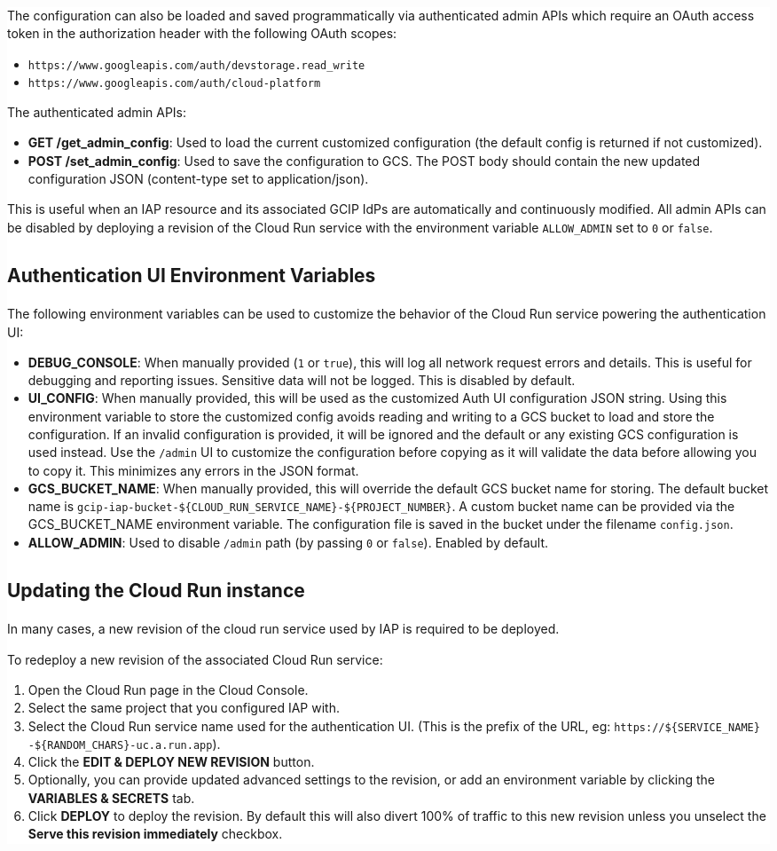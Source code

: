 The configuration can also be loaded and saved programmatically via
authenticated admin APIs which require an OAuth access token in the
authorization header with the following OAuth scopes:

- `https://www.googleapis.com/auth/devstorage.read_write`
- `https://www.googleapis.com/auth/cloud-platform`

The authenticated admin APIs:

- **GET /get_admin_config**: Used to load the current customized configuration
  (the default config is returned if not customized).
- **POST /set_admin_config**: Used to save the configuration to GCS. The POST
  body should contain the new updated configuration JSON (content-type set to
  application/json).

This is useful when an IAP resource and its associated GCIP IdPs are
automatically and continuously modified.
All admin APIs can be disabled by deploying a revision of the Cloud Run service
with the environment variable `ALLOW_ADMIN` set to `0` or `false`.

## Authentication UI Environment Variables

The following environment variables can be used to customize the behavior of
the Cloud Run service powering the authentication UI:

- **DEBUG_CONSOLE**: When manually provided (`1` or `true`), this will log all
  network request errors and details. This is useful for debugging and
  reporting issues. Sensitive data will not be logged. This is disabled by
  default.
- **UI_CONFIG**: When manually provided, this will be used as the customized
  Auth UI configuration JSON string. Using this environment variable to store
  the customized config avoids reading and writing to a GCS bucket to load and
  store the configuration. If an invalid configuration is provided, it will be
  ignored and the default or any existing GCS configuration is used instead.
  Use the `/admin` UI to customize the configuration before copying as it will
  validate the data before allowing you to copy it. This minimizes any errors
  in the JSON format.
- **GCS_BUCKET_NAME**: When manually provided, this will override the default
  GCS bucket name for storing. The default bucket name is
  `gcip-iap-bucket-${CLOUD_RUN_SERVICE_NAME}-${PROJECT_NUMBER}`. A custom
  bucket name can be provided via the GCS_BUCKET_NAME environment variable.
  The configuration file is saved in the bucket under the filename
  `config.json`.
- **ALLOW_ADMIN**: Used to disable `/admin` path (by passing `0` or `false`).
  Enabled by default.

## Updating the Cloud Run instance

In many cases, a new revision of the cloud run service used by IAP is required
to be deployed.

To redeploy a new revision of the associated Cloud Run service:

1. Open the Cloud Run page in the Cloud Console.
2. Select the same project that you configured IAP with.
3. Select the Cloud Run service name used for the authentication UI. (This is
   the prefix of the URL, eg:
   `https://${SERVICE_NAME}-${RANDOM_CHARS}-uc.a.run.app`).
4. Click the **EDIT & DEPLOY NEW REVISION** button.
5. Optionally, you can provide updated advanced settings to the revision, or
   add an environment variable by clicking the **VARIABLES & SECRETS** tab.
6. Click **DEPLOY** to deploy the revision. By default this will also divert
   100% of traffic to this new revision unless you unselect the
   **Serve this revision immediately** checkbox.
